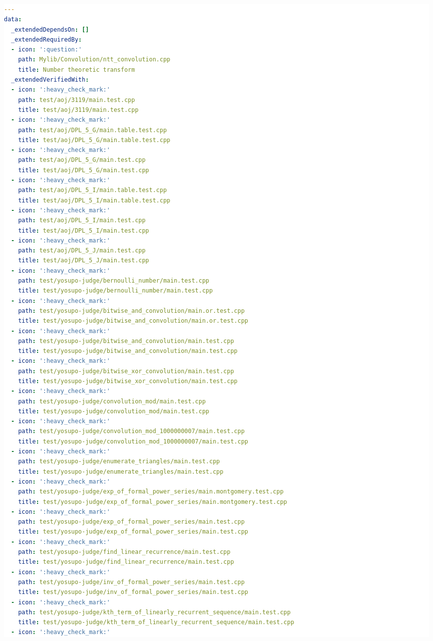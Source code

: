```yaml
---
data:
  _extendedDependsOn: []
  _extendedRequiredBy:
  - icon: ':question:'
    path: Mylib/Convolution/ntt_convolution.cpp
    title: Number theoretic transform
  _extendedVerifiedWith:
  - icon: ':heavy_check_mark:'
    path: test/aoj/3119/main.test.cpp
    title: test/aoj/3119/main.test.cpp
  - icon: ':heavy_check_mark:'
    path: test/aoj/DPL_5_G/main.table.test.cpp
    title: test/aoj/DPL_5_G/main.table.test.cpp
  - icon: ':heavy_check_mark:'
    path: test/aoj/DPL_5_G/main.test.cpp
    title: test/aoj/DPL_5_G/main.test.cpp
  - icon: ':heavy_check_mark:'
    path: test/aoj/DPL_5_I/main.table.test.cpp
    title: test/aoj/DPL_5_I/main.table.test.cpp
  - icon: ':heavy_check_mark:'
    path: test/aoj/DPL_5_I/main.test.cpp
    title: test/aoj/DPL_5_I/main.test.cpp
  - icon: ':heavy_check_mark:'
    path: test/aoj/DPL_5_J/main.test.cpp
    title: test/aoj/DPL_5_J/main.test.cpp
  - icon: ':heavy_check_mark:'
    path: test/yosupo-judge/bernoulli_number/main.test.cpp
    title: test/yosupo-judge/bernoulli_number/main.test.cpp
  - icon: ':heavy_check_mark:'
    path: test/yosupo-judge/bitwise_and_convolution/main.or.test.cpp
    title: test/yosupo-judge/bitwise_and_convolution/main.or.test.cpp
  - icon: ':heavy_check_mark:'
    path: test/yosupo-judge/bitwise_and_convolution/main.test.cpp
    title: test/yosupo-judge/bitwise_and_convolution/main.test.cpp
  - icon: ':heavy_check_mark:'
    path: test/yosupo-judge/bitwise_xor_convolution/main.test.cpp
    title: test/yosupo-judge/bitwise_xor_convolution/main.test.cpp
  - icon: ':heavy_check_mark:'
    path: test/yosupo-judge/convolution_mod/main.test.cpp
    title: test/yosupo-judge/convolution_mod/main.test.cpp
  - icon: ':heavy_check_mark:'
    path: test/yosupo-judge/convolution_mod_1000000007/main.test.cpp
    title: test/yosupo-judge/convolution_mod_1000000007/main.test.cpp
  - icon: ':heavy_check_mark:'
    path: test/yosupo-judge/enumerate_triangles/main.test.cpp
    title: test/yosupo-judge/enumerate_triangles/main.test.cpp
  - icon: ':heavy_check_mark:'
    path: test/yosupo-judge/exp_of_formal_power_series/main.montgomery.test.cpp
    title: test/yosupo-judge/exp_of_formal_power_series/main.montgomery.test.cpp
  - icon: ':heavy_check_mark:'
    path: test/yosupo-judge/exp_of_formal_power_series/main.test.cpp
    title: test/yosupo-judge/exp_of_formal_power_series/main.test.cpp
  - icon: ':heavy_check_mark:'
    path: test/yosupo-judge/find_linear_recurrence/main.test.cpp
    title: test/yosupo-judge/find_linear_recurrence/main.test.cpp
  - icon: ':heavy_check_mark:'
    path: test/yosupo-judge/inv_of_formal_power_series/main.test.cpp
    title: test/yosupo-judge/inv_of_formal_power_series/main.test.cpp
  - icon: ':heavy_check_mark:'
    path: test/yosupo-judge/kth_term_of_linearly_recurrent_sequence/main.test.cpp
    title: test/yosupo-judge/kth_term_of_linearly_recurrent_sequence/main.test.cpp
  - icon: ':heavy_check_mark:'
```